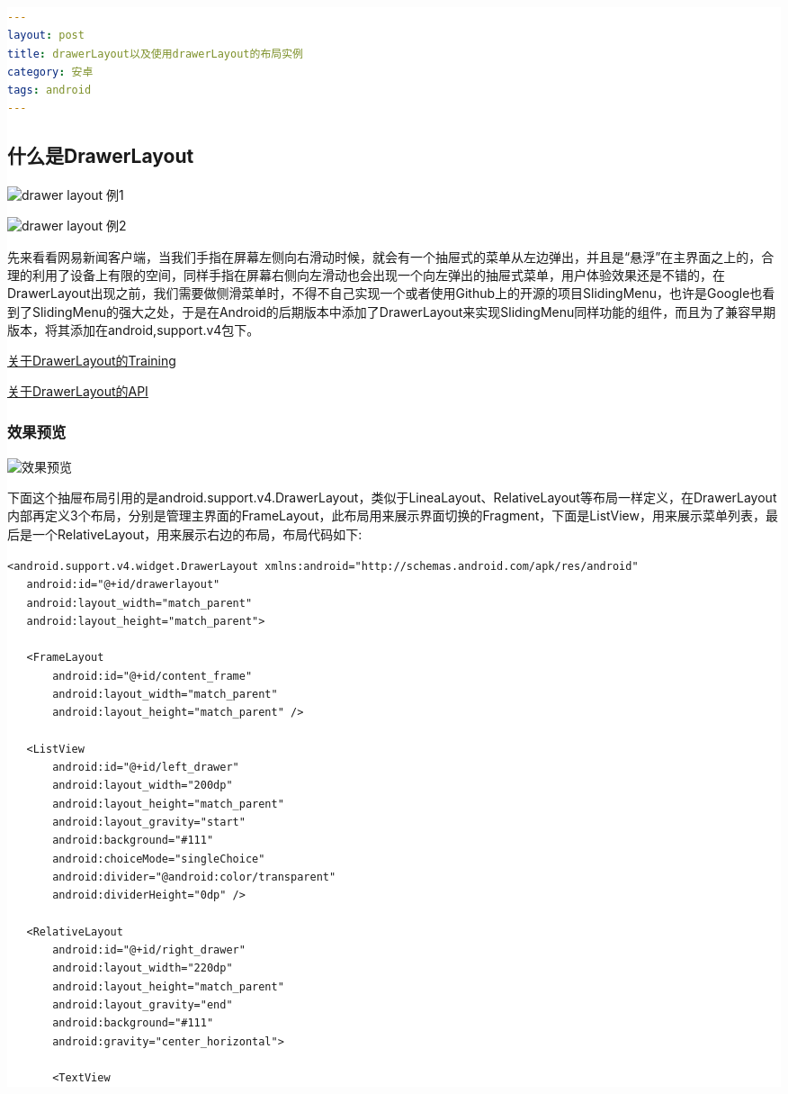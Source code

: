 ```yaml
---
layout: post
title: drawerLayout以及使用drawerLayout的布局实例
category: 安卓
tags: android
---
```


## 什么是DrawerLayout

![drawer layout 例1](http://img.blog.csdn.net/20150119164659309)

![drawer layout 例2](http://img.blog.csdn.net/20150119164718778)

先来看看网易新闻客户端，当我们手指在屏幕左侧向右滑动时候，就会有一个抽屉式的菜单从左边弹出，并且是“悬浮”在主界面之上的，合理的利用了设备上有限的空间，同样手指在屏幕右侧向左滑动也会出现一个向左弹出的抽屉式菜单，用户体验效果还是不错的，在DrawerLayout出现之前，我们需要做侧滑菜单时，不得不自己实现一个或者使用Github上的开源的项目SlidingMenu，也许是Google也看到了SlidingMenu的强大之处，于是在Android的后期版本中添加了DrawerLayout来实现SlidingMenu同样功能的组件，而且为了兼容早期版本，将其添加在android,support.v4包下。

[关于DrawerLayout的Training](http://developer.android.com/training/implementing-navigation/nav-drawer.html)

[关于DrawerLayout的API](http://developer.android.com/reference/android/support/v4/widget/DrawerLayout.html)

### 效果预览

![效果预览](http://img.blog.csdn.net/20150129161223024)

 下面这个抽屉布局引用的是android.support.v4.DrawerLayout，类似于LineaLayout、RelativeLayout等布局一样定义，在DrawerLayout内部再定义3个布局，分别是管理主界面的FrameLayout，此布局用来展示界面切换的Fragment，下面是ListView，用来展示菜单列表，最后是一个RelativeLayout，用来展示右边的布局，布局代码如下:
 
 
 ```
 <android.support.v4.widget.DrawerLayout xmlns:android="http://schemas.android.com/apk/res/android"
    android:id="@+id/drawerlayout"
    android:layout_width="match_parent"
    android:layout_height="match_parent">

    <FrameLayout
        android:id="@+id/content_frame"
        android:layout_width="match_parent"
        android:layout_height="match_parent" />

    <ListView
        android:id="@+id/left_drawer"
        android:layout_width="200dp"
        android:layout_height="match_parent"
        android:layout_gravity="start"
        android:background="#111"
        android:choiceMode="singleChoice"
        android:divider="@android:color/transparent"
        android:dividerHeight="0dp" />

    <RelativeLayout
        android:id="@+id/right_drawer"
        android:layout_width="220dp"
        android:layout_height="match_parent"
        android:layout_gravity="end"
        android:background="#111"
        android:gravity="center_horizontal">

        <TextView
 ```